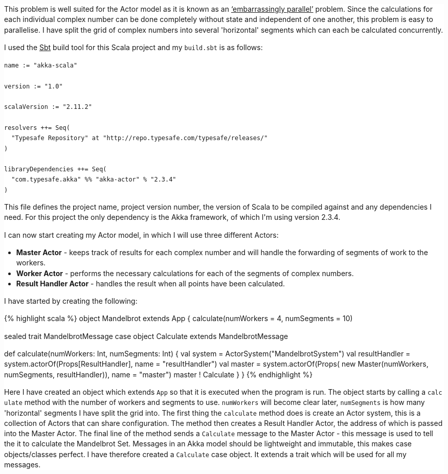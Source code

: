 This problem is well suited for the Actor model as it is known as an [‘embarrassingly parallel’](http://en.wikipedia.org/wiki/Embarrassingly_parallel) problem. Since the calculations for each individual complex number can be done completely without state and independent of one another, this problem is easy to parallelise. I have split the grid of complex numbers into several 'horizontal' segments which can each be calculated concurrently.

I used the [Sbt](http://www.scala-sbt.org/) build tool for this Scala project and my `build.sbt` is as follows:

    name := "akka-scala"
    
    version := "1.0"

    scalaVersion := "2.11.2"

    resolvers ++= Seq(
      "Typesafe Repository" at "http://repo.typesafe.com/typesafe/releases/"
    )

    libraryDependencies ++= Seq(
      "com.typesafe.akka" %% "akka-actor" % "2.3.4"
    )

This file defines the project name, project version number, the version of Scala to be compiled against and any dependencies I need. For this project the only dependency is the Akka framework, of which I'm using version 2.3.4.

I can now start creating my Actor model, in which I will use three different Actors:

* **Master Actor** - keeps track of results for each complex number and will handle the forwarding of segments of work to the workers.
* **Worker Actor** - performs the necessary calculations for each of the segments of complex numbers.
* **Result Handler Actor** - handles the result when all points have been calculated.

I have started by creating the following:

{% highlight scala %}
object Mandelbrot extends App {
  calculate(numWorkers = 4, numSegments = 10)
      
  sealed trait MandelbrotMessage
  case object Calculate extends MandelbrotMessage

  def calculate(numWorkers: Int, numSegments: Int) {
    val system = ActorSystem("MandelbrotSystem")
    val resultHandler = system.actorOf(Props[ResultHandler],
      name = "resultHandler")
    val master = system.actorOf(Props(
      new Master(numWorkers, numSegments, resultHandler)),
      name = "master")
    master ! Calculate
  }
}
{% endhighlight %}

Here I have created an object which extends `App` so that it is executed when the program is run. The object starts by calling a `calculate` method with the number of workers and segments to use. `numWorkers` will become clear later, `numSegments` is how many 'horizontal' segments I have split the grid into. The first thing the `calculate` method does is create an Actor system, this is a collection of Actors that can share configuration. The method then creates a Result Handler Actor, the address of which is passed into the Master Actor. The final line of the method sends a `Calculate` message to the Master Actor - this message is used to tell the it to calculate the Mandelbrot Set. Messages in an Akka model should be lightweight and immutable, this makes case objects/classes perfect. I have therefore created a `Calculate` case object. It extends a trait which will be used for all my messages.
